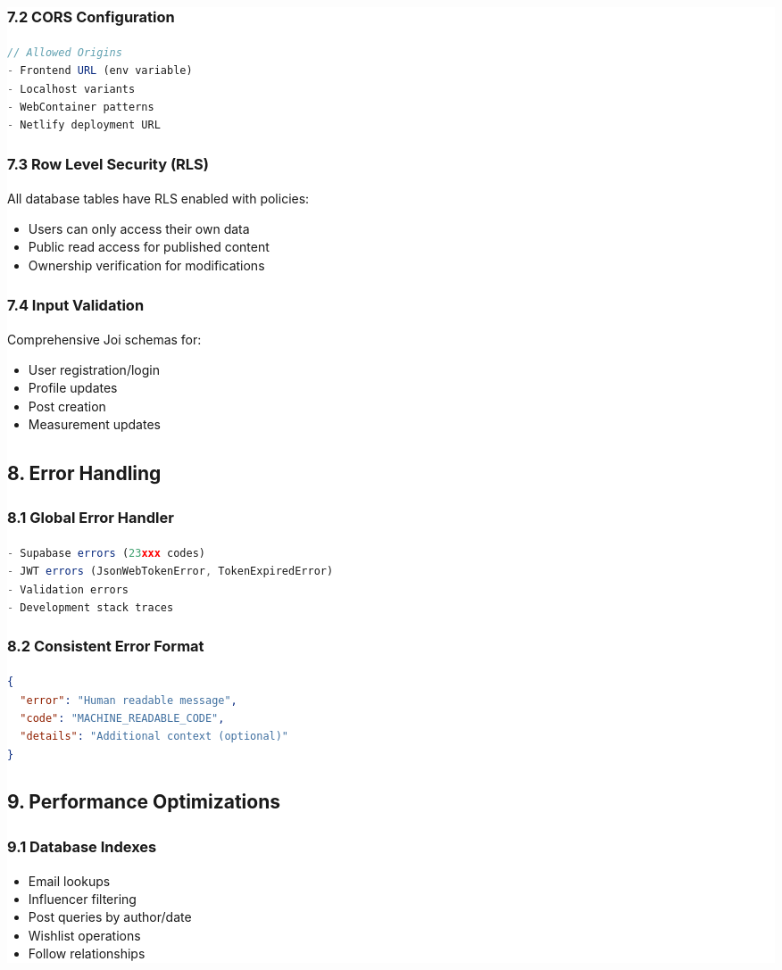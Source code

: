 ### 7.2 CORS Configuration
```javascript
// Allowed Origins
- Frontend URL (env variable)
- Localhost variants
- WebContainer patterns
- Netlify deployment URL
```

### 7.3 Row Level Security (RLS)
All database tables have RLS enabled with policies:
- Users can only access their own data
- Public read access for published content
- Ownership verification for modifications

### 7.4 Input Validation
Comprehensive Joi schemas for:
- User registration/login
- Profile updates
- Post creation
- Measurement updates

## 8. Error Handling

### 8.1 Global Error Handler
```javascript
- Supabase errors (23xxx codes)
- JWT errors (JsonWebTokenError, TokenExpiredError)
- Validation errors
- Development stack traces
```

### 8.2 Consistent Error Format
```json
{
  "error": "Human readable message",
  "code": "MACHINE_READABLE_CODE",
  "details": "Additional context (optional)"
}
```

## 9. Performance Optimizations

### 9.1 Database Indexes
- Email lookups
- Influencer filtering
- Post queries by author/date
- Wishlist operations
- Follow relationships
